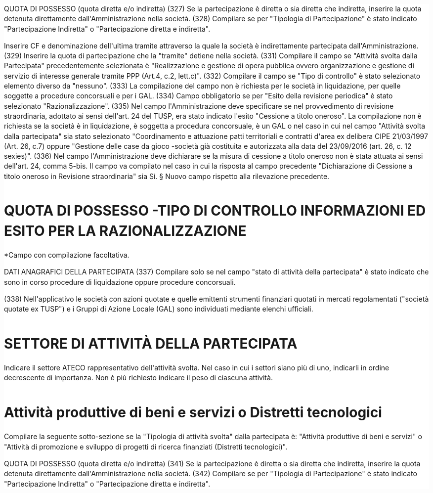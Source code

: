 QUOTA DI POSSESSO (quota diretta e/o indiretta) (327) Se la partecipazione è diretta o sia diretta che indiretta, inserire la quota detenuta direttamente dall'Amministrazione nella società. (328) Compilare se per "Tipologia di Partecipazione" è stato indicato "Partecipazione Indiretta" o "Partecipazione diretta e indiretta".

Inserire CF e denominazione dell'ultima tramite attraverso la quale la società è indirettamente partecipata dall'Amministrazione. (329) Inserire la quota di partecipazione che la "tramite" detiene nella società. (331) Compilare il campo se "Attività svolta dalla Partecipata" precedentemente selezionata è "Realizzazione e gestione di opera pubblica ovvero organizzazione e gestione di servizio di interesse generale tramite PPP (Art.4, c.2, lett.c)". (332) Compilare il campo se "Tipo di controllo" è stato selezionato elemento diverso da "nessuno". (333) La compilazione del campo non è richiesta per le società in liquidazione, per quelle soggette a procedure concorsuali e per i GAL. (334) Campo obbligatorio se per "Esito della revisione periodica" è stato selezionato "Razionalizzazione". (335) Nel campo l'Amministrazione deve specificare se nel provvedimento di revisione straordinaria, adottato ai sensi dell'art. 24 del TUSP, era stato indicato l'esito "Cessione a titolo oneroso". La compilazione non è richiesta se la società è in liquidazione, è soggetta a procedura concorsuale, è un GAL o nel caso in cui nel campo "Attività svolta dalla partecipata" sia stato selezionato "Coordinamento e attuazione patti territoriali e contratti d'area ex delibera CIPE 21/03/1997 (Art. 26, c.7) oppure "Gestione delle case da gioco -società già costituita e autorizzata alla data del 23/09/2016 (art. 26, c. 12 sexies)". (336) Nel campo l'Amministrazione deve dichiarare se la misura di cessione a titolo oneroso non è stata attuata ai sensi dell'art. 24, comma 5-bis. Il campo va compilato nel caso in cui la risposta al campo precedente "Dichiarazione di Cessione a titolo oneroso in Revisione straordinaria" sia Sì. § Nuovo campo rispetto alla rilevazione precedente.

# QUOTA DI POSSESSO -TIPO DI CONTROLLO INFORMAZIONI ED ESITO PER LA RAZIONALIZZAZIONE
*Campo con compilazione facoltativa.

DATI ANAGRAFICI DELLA PARTECIPATA (337) Compilare solo se nel campo "stato di attività della partecipata" è stato indicato che sono in corso procedure di liquidazione oppure procedure concorsuali.

(338) Nell'applicativo le società con azioni quotate e quelle emittenti strumenti finanziari quotati in mercati regolamentati ("società quotate ex TUSP") e i Gruppi di Azione Locale (GAL) sono individuati mediante elenchi ufficiali.

# SETTORE DI ATTIVITÀ DELLA PARTECIPATA
Indicare il settore ATECO rappresentativo dell'attività svolta. Nel caso in cui i settori siano più di uno, indicarli in ordine decrescente di importanza. Non è più richiesto indicare il peso di ciascuna attività.

# Attività produttive di beni e servizi o Distretti tecnologici
Compilare la seguente sotto-sezione se la "Tipologia di attività svolta" dalla partecipata è: "Attività produttive di beni e servizi" o "Attività di promozione e sviluppo di progetti di ricerca finanziati (Distretti tecnologici)".

QUOTA DI POSSESSO (quota diretta e/o indiretta) (341) Se la partecipazione è diretta o sia diretta che indiretta, inserire la quota detenuta direttamente dall'Amministrazione nella società. (342) Compilare se per "Tipologia di Partecipazione" è stato indicato "Partecipazione Indiretta" o "Partecipazione diretta e indiretta".
